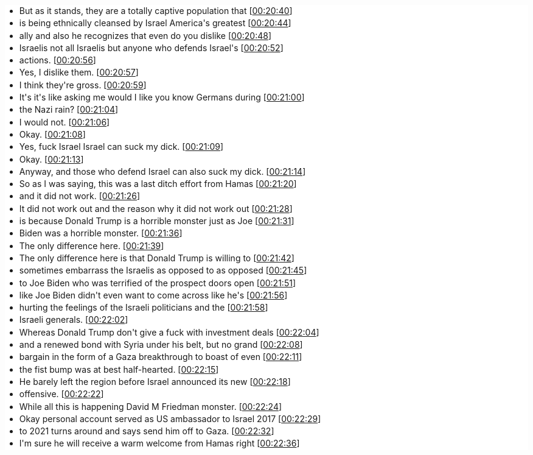 *  But as it stands, they are a totally captive population that [[00:20:40](https://www.youtube.com/watch?v=xlzrWohmoYE&t=1240.0s)]
*  is being ethnically cleansed by Israel America's greatest [[00:20:44](https://www.youtube.com/watch?v=xlzrWohmoYE&t=1244.0s)]
*  ally and also he recognizes that even do you dislike [[00:20:48](https://www.youtube.com/watch?v=xlzrWohmoYE&t=1248.0s)]
*  Israelis not all Israelis but anyone who defends Israel's [[00:20:52](https://www.youtube.com/watch?v=xlzrWohmoYE&t=1252.7s)]
*  actions. [[00:20:56](https://www.youtube.com/watch?v=xlzrWohmoYE&t=1256.9s)]
*  Yes, I dislike them. [[00:20:57](https://www.youtube.com/watch?v=xlzrWohmoYE&t=1257.4s)]
*  I think they're gross. [[00:20:59](https://www.youtube.com/watch?v=xlzrWohmoYE&t=1259.3s)]
*  It's it's like asking me would I like you know Germans during [[00:21:00](https://www.youtube.com/watch?v=xlzrWohmoYE&t=1260.4s)]
*  the Nazi rain? [[00:21:04](https://www.youtube.com/watch?v=xlzrWohmoYE&t=1264.7s)]
*  I would not. [[00:21:06](https://www.youtube.com/watch?v=xlzrWohmoYE&t=1266.8s)]
*  Okay. [[00:21:08](https://www.youtube.com/watch?v=xlzrWohmoYE&t=1268.5s)]
*  Yes, fuck Israel Israel can suck my dick. [[00:21:09](https://www.youtube.com/watch?v=xlzrWohmoYE&t=1269.1999999999998s)]
*  Okay. [[00:21:13](https://www.youtube.com/watch?v=xlzrWohmoYE&t=1273.0s)]
*  Anyway, and those who defend Israel can also suck my dick. [[00:21:14](https://www.youtube.com/watch?v=xlzrWohmoYE&t=1274.1s)]
*  So as I was saying, this was a last ditch effort from Hamas [[00:21:20](https://www.youtube.com/watch?v=xlzrWohmoYE&t=1280.3s)]
*  and it did not work. [[00:21:26](https://www.youtube.com/watch?v=xlzrWohmoYE&t=1286.6999999999998s)]
*  It did not work out and the reason why it did not work out [[00:21:28](https://www.youtube.com/watch?v=xlzrWohmoYE&t=1288.3s)]
*  is because Donald Trump is a horrible monster just as Joe [[00:21:31](https://www.youtube.com/watch?v=xlzrWohmoYE&t=1291.8s)]
*  Biden was a horrible monster. [[00:21:36](https://www.youtube.com/watch?v=xlzrWohmoYE&t=1296.3s)]
*  The only difference here. [[00:21:39](https://www.youtube.com/watch?v=xlzrWohmoYE&t=1299.3999999999999s)]
*  The only difference here is that Donald Trump is willing to [[00:21:42](https://www.youtube.com/watch?v=xlzrWohmoYE&t=1302.0s)]
*  sometimes embarrass the Israelis as opposed to as opposed [[00:21:45](https://www.youtube.com/watch?v=xlzrWohmoYE&t=1305.6s)]
*  to Joe Biden who was terrified of the prospect doors open [[00:21:51](https://www.youtube.com/watch?v=xlzrWohmoYE&t=1311.3999999999999s)]
*  like Joe Biden didn't even want to come across like he's [[00:21:56](https://www.youtube.com/watch?v=xlzrWohmoYE&t=1316.0s)]
*  hurting the feelings of the Israeli politicians and the [[00:21:58](https://www.youtube.com/watch?v=xlzrWohmoYE&t=1318.6s)]
*  Israeli generals. [[00:22:02](https://www.youtube.com/watch?v=xlzrWohmoYE&t=1322.2s)]
*  Whereas Donald Trump don't give a fuck with investment deals [[00:22:04](https://www.youtube.com/watch?v=xlzrWohmoYE&t=1324.2s)]
*  and a renewed bond with Syria under his belt, but no grand [[00:22:08](https://www.youtube.com/watch?v=xlzrWohmoYE&t=1328.0s)]
*  bargain in the form of a Gaza breakthrough to boast of even [[00:22:11](https://www.youtube.com/watch?v=xlzrWohmoYE&t=1331.4s)]
*  the fist bump was at best half-hearted. [[00:22:15](https://www.youtube.com/watch?v=xlzrWohmoYE&t=1335.5s)]
*  He barely left the region before Israel announced its new [[00:22:18](https://www.youtube.com/watch?v=xlzrWohmoYE&t=1338.9s)]
*  offensive. [[00:22:22](https://www.youtube.com/watch?v=xlzrWohmoYE&t=1342.4s)]
*  While all this is happening David M Friedman monster. [[00:22:24](https://www.youtube.com/watch?v=xlzrWohmoYE&t=1344.9s)]
*  Okay personal account served as US ambassador to Israel 2017 [[00:22:29](https://www.youtube.com/watch?v=xlzrWohmoYE&t=1349.2s)]
*  to 2021 turns around and says send him off to Gaza. [[00:22:32](https://www.youtube.com/watch?v=xlzrWohmoYE&t=1352.2s)]
*  I'm sure he will receive a warm welcome from Hamas right [[00:22:36](https://www.youtube.com/watch?v=xlzrWohmoYE&t=1356.3s)]